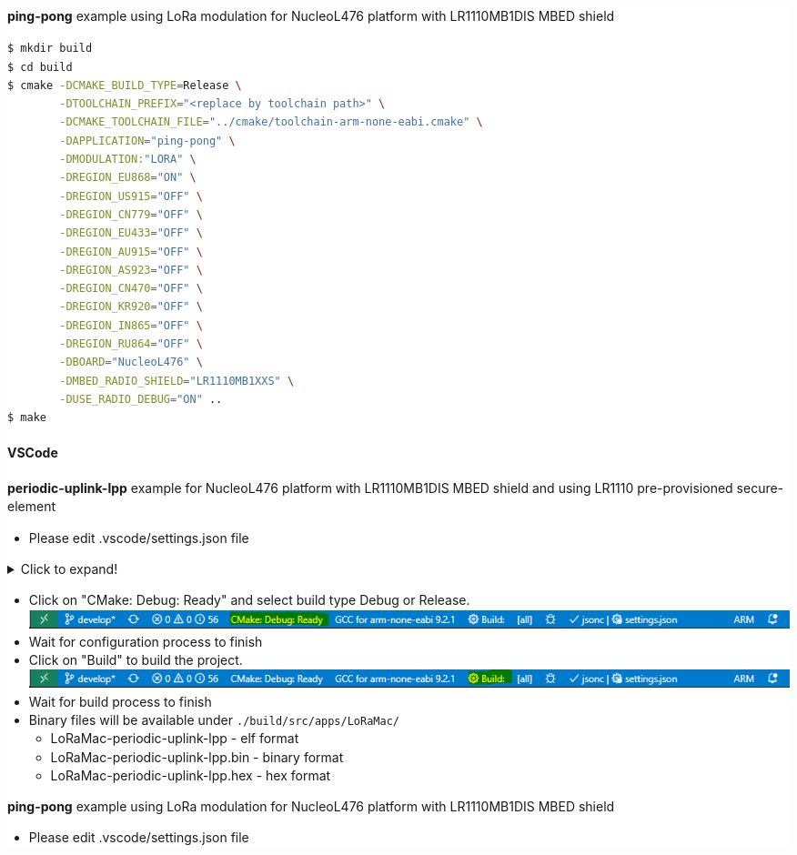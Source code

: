 ```bash
```

**ping-pong** example using LoRa modulation for NucleoL476 platform with LR1110MB1DIS MBED shield

```bash
$ mkdir build
$ cd build
$ cmake -DCMAKE_BUILD_TYPE=Release \
        -DTOOLCHAIN_PREFIX="<replace by toolchain path>" \
        -DCMAKE_TOOLCHAIN_FILE="../cmake/toolchain-arm-none-eabi.cmake" \
        -DAPPLICATION="ping-pong" \
        -DMODULATION:"LORA" \
        -DREGION_EU868="ON" \
        -DREGION_US915="OFF" \
        -DREGION_CN779="OFF" \
        -DREGION_EU433="OFF" \
        -DREGION_AU915="OFF" \
        -DREGION_AS923="OFF" \
        -DREGION_CN470="OFF" \
        -DREGION_KR920="OFF" \
        -DREGION_IN865="OFF" \
        -DREGION_RU864="OFF" \
        -DBOARD="NucleoL476" \
        -DMBED_RADIO_SHIELD="LR1110MB1XXS" \
        -DUSE_RADIO_DEBUG="ON" ..
$ make
```

#### VSCode

**periodic-uplink-lpp** example for NucleoL476 platform with LR1110MB1DIS MBED shield and using LR1110 pre-provisioned secure-element

* Please edit .vscode/settings.json file

<details><summary>Click to expand!</summary></details>

* Click on "CMake: Debug: Ready" and select build type Debug or Release.  
![cmake configure](doc/images/vscode-cmake-configure.png)
* Wait for configuration process to finish
* Click on "Build" to build the project.  
![cmake build](doc/images/vscode-cmake-build.png)
* Wait for build process to finish
* Binary files will be available under `./build/src/apps/LoRaMac/`
  * LoRaMac-periodic-uplink-lpp     - elf format
  * LoRaMac-periodic-uplink-lpp.bin - binary format
  * LoRaMac-periodic-uplink-lpp.hex - hex format

**ping-pong** example using LoRa modulation for NucleoL476 platform with LR1110MB1DIS MBED shield

* Please edit .vscode/settings.json file
